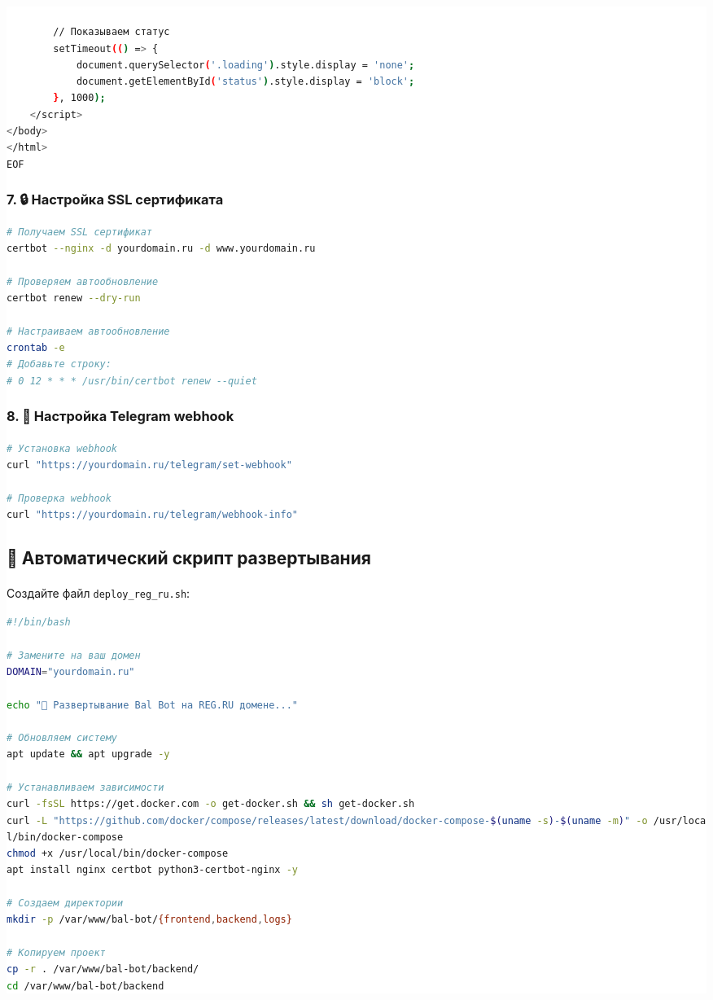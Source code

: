 ```bash
        
        // Показываем статус
        setTimeout(() => {
            document.querySelector('.loading').style.display = 'none';
            document.getElementById('status').style.display = 'block';
        }, 1000);
    </script>
</body>
</html>
EOF
```

### 7. 🔒 Настройка SSL сертификата

```bash
# Получаем SSL сертификат
certbot --nginx -d yourdomain.ru -d www.yourdomain.ru

# Проверяем автообновление
certbot renew --dry-run

# Настраиваем автообновление
crontab -e
# Добавьте строку:
# 0 12 * * * /usr/bin/certbot renew --quiet
```

### 8. 🤖 Настройка Telegram webhook

```bash
# Установка webhook
curl "https://yourdomain.ru/telegram/set-webhook"

# Проверка webhook
curl "https://yourdomain.ru/telegram/webhook-info"
```

## 🔧 Автоматический скрипт развертывания

Создайте файл `deploy_reg_ru.sh`:

```bash
#!/bin/bash

# Замените на ваш домен
DOMAIN="yourdomain.ru"

echo "🚀 Развертывание Bal Bot на REG.RU домене..."

# Обновляем систему
apt update && apt upgrade -y

# Устанавливаем зависимости
curl -fsSL https://get.docker.com -o get-docker.sh && sh get-docker.sh
curl -L "https://github.com/docker/compose/releases/latest/download/docker-compose-$(uname -s)-$(uname -m)" -o /usr/local/bin/docker-compose
chmod +x /usr/local/bin/docker-compose
apt install nginx certbot python3-certbot-nginx -y

# Создаем директории
mkdir -p /var/www/bal-bot/{frontend,backend,logs}

# Копируем проект
cp -r . /var/www/bal-bot/backend/
cd /var/www/bal-bot/backend
```